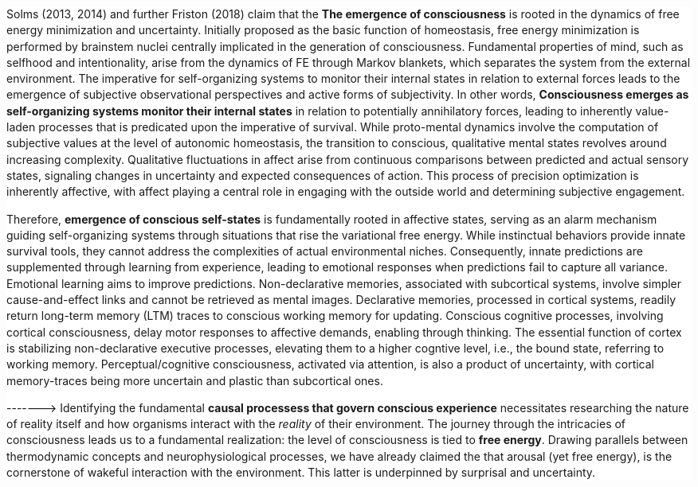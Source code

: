 

Solms (2013, 2014) and further Friston (2018) claim that the  **The emergence of consciousness** is rooted in the dynamics of free energy minimization and uncertainty. Initially proposed as the basic function of homeostasis, free energy minimization is performed by brainstem nuclei centrally implicated in the generation of consciousness. Fundamental properties of mind, such as selfhood and intentionality, arise from the dynamics of FE through Markov blankets, which separates the system from the external environment. The imperative for self-organizing systems to monitor their internal states in relation to external forces leads to the emergence of subjective observational perspectives and active forms of subjectivity. In other words, **Consciousness emerges as self-organizing systems monitor their internal states** in relation to potentially annihilatory forces, leading to inherently value-laden processes that is predicated upon the imperative of survival. While proto-mental dynamics involve the computation of subjective values at the level of autonomic homeostasis, the transition to conscious, qualitative mental states revolves around increasing complexity. Qualitative fluctuations in affect arise from continuous comparisons between predicted and actual sensory states, signaling changes in uncertainty and expected consequences of action. This process of precision optimization is inherently affective, with affect playing a central role in engaging with the outside world and determining subjective engagement.


Therefore, **emergence of conscious self-states** is fundamentally rooted in affective states, serving as an alarm mechanism guiding self-organizing systems through situations that rise the variational free energy. While instinctual behaviors provide innate survival tools, they cannot address the complexities of actual environmental niches. Consequently, innate predictions are supplemented through learning from experience, leading to emotional responses when predictions fail to capture all variance. Emotional learning aims to improve predictions. Non-declarative memories, associated with subcortical systems, involve simpler cause-and-effect links and cannot be retrieved as mental images. Declarative memories, processed in cortical systems, readily return long-term memory (LTM) traces to conscious working memory for updating. Conscious cognitive processes, involving cortical consciousness, delay motor responses to affective demands, enabling through thinking. The essential function of cortex is stabilizing non-declarative executive processes, elevating them to a higher cogntive level, i.e., the bound state, referring to working memory. Perceptual/cognitive consciousness, activated via attention, is also a product of uncertainty, with cortical memory-traces being more uncertain and plastic than subcortical ones.


------->
Identifying the fundamental **causal processess that govern conscious experience** necessitates researching the nature of reality itself and how organisms interact with the _reality_ of their environment. The journey through the intricacies of consciousness leads us to a fundamental realization: the level of consciousness is tied to **free energy**. Drawing parallels between thermodynamic concepts and neurophysiological processes, we have already claimed the that arousal (yet free energy), is the cornerstone of wakeful interaction with the environment. This latter is underpinned by surprisal and uncertainty. 
